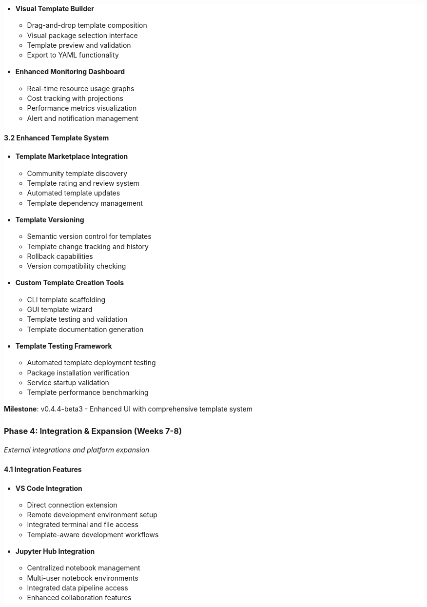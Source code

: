 - **Visual Template Builder**
  - Drag-and-drop template composition
  - Visual package selection interface
  - Template preview and validation
  - Export to YAML functionality

- **Enhanced Monitoring Dashboard**
  - Real-time resource usage graphs
  - Cost tracking with projections
  - Performance metrics visualization
  - Alert and notification management

#### 3.2 Enhanced Template System
- **Template Marketplace Integration**
  - Community template discovery
  - Template rating and review system
  - Automated template updates
  - Template dependency management

- **Template Versioning**
  - Semantic version control for templates
  - Template change tracking and history
  - Rollback capabilities
  - Version compatibility checking

- **Custom Template Creation Tools**
  - CLI template scaffolding
  - GUI template wizard
  - Template testing and validation
  - Template documentation generation

- **Template Testing Framework**
  - Automated template deployment testing
  - Package installation verification
  - Service startup validation
  - Template performance benchmarking

**Milestone**: v0.4.4-beta3 - Enhanced UI with comprehensive template system

### **Phase 4: Integration & Expansion** (Weeks 7-8)
*External integrations and platform expansion*

#### 4.1 Integration Features
- **VS Code Integration**
  - Direct connection extension
  - Remote development environment setup
  - Integrated terminal and file access
  - Template-aware development workflows

- **Jupyter Hub Integration**
  - Centralized notebook management
  - Multi-user notebook environments
  - Integrated data pipeline access
  - Enhanced collaboration features
